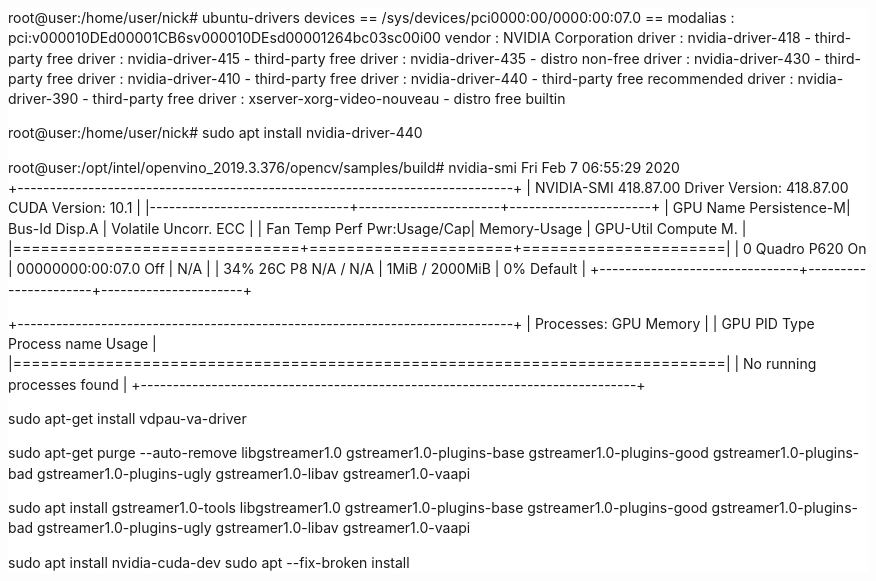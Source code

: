 
root@user:/home/user/nick# ubuntu-drivers devices
== /sys/devices/pci0000:00/0000:00:07.0 ==
modalias : pci:v000010DEd00001CB6sv000010DEsd00001264bc03sc00i00
vendor   : NVIDIA Corporation
driver   : nvidia-driver-418 - third-party free
driver   : nvidia-driver-415 - third-party free
driver   : nvidia-driver-435 - distro non-free
driver   : nvidia-driver-430 - third-party free
driver   : nvidia-driver-410 - third-party free
driver   : nvidia-driver-440 - third-party free recommended
driver   : nvidia-driver-390 - third-party free
driver   : xserver-xorg-video-nouveau - distro free builtin

root@user:/home/user/nick# sudo apt install nvidia-driver-440



root@user:/opt/intel/openvino_2019.3.376/opencv/samples/build# nvidia-smi
Fri Feb  7 06:55:29 2020       
+-----------------------------------------------------------------------------+
| NVIDIA-SMI 418.87.00    Driver Version: 418.87.00    CUDA Version: 10.1     |
|-------------------------------+----------------------+----------------------+
| GPU  Name        Persistence-M| Bus-Id        Disp.A | Volatile Uncorr. ECC |
| Fan  Temp  Perf  Pwr:Usage/Cap|         Memory-Usage | GPU-Util  Compute M. |
|===============================+======================+======================|
|   0  Quadro P620         On   | 00000000:00:07.0 Off |                  N/A |
| 34%   26C    P8    N/A /  N/A |      1MiB /  2000MiB |      0%      Default |
+-------------------------------+----------------------+----------------------+
                                                                               
+-----------------------------------------------------------------------------+
| Processes:                                                       GPU Memory |
|  GPU       PID   Type   Process name                             Usage      |
|=============================================================================|
|  No running processes found                                                 |
+-----------------------------------------------------------------------------+


sudo apt-get install vdpau-va-driver



sudo apt-get purge --auto-remove libgstreamer1.0 gstreamer1.0-plugins-base gstreamer1.0-plugins-good gstreamer1.0-plugins-bad gstreamer1.0-plugins-ugly gstreamer1.0-libav gstreamer1.0-vaapi

sudo apt install gstreamer1.0-tools libgstreamer1.0 gstreamer1.0-plugins-base gstreamer1.0-plugins-good gstreamer1.0-plugins-bad gstreamer1.0-plugins-ugly gstreamer1.0-libav gstreamer1.0-vaapi

sudo apt install nvidia-cuda-dev
sudo apt --fix-broken install

